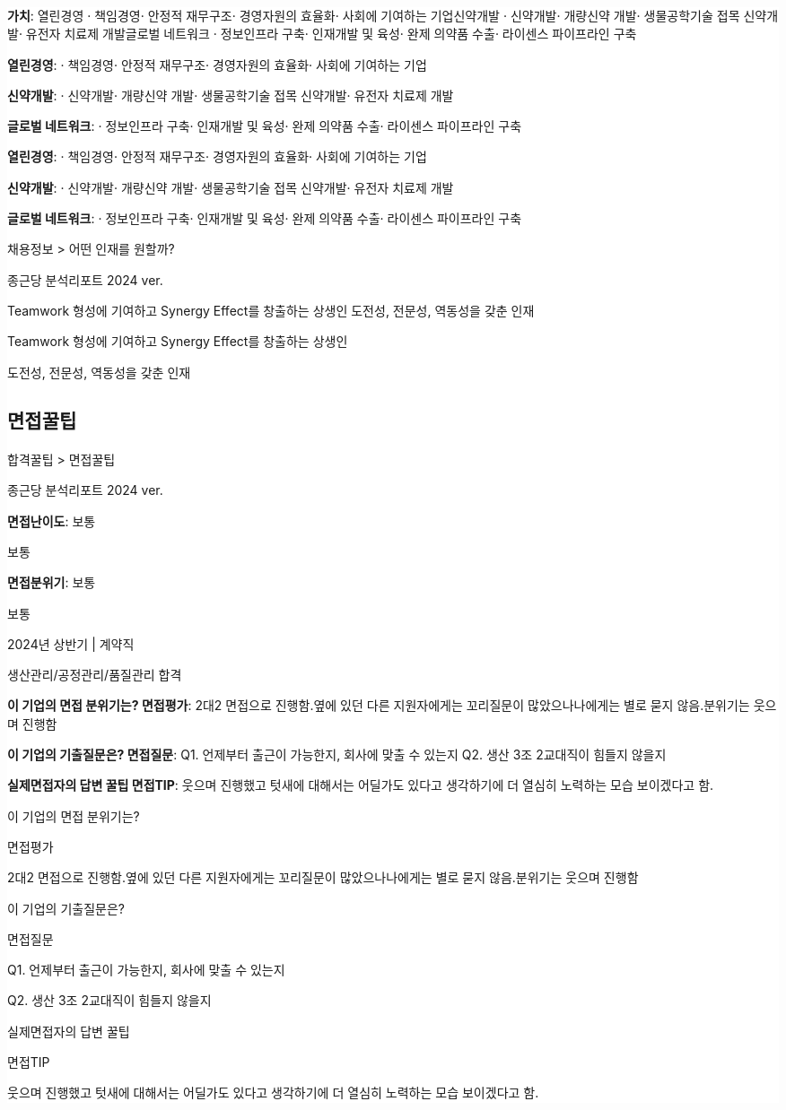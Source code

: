 **가치**: 열린경영 · 책임경영· 안정적 재무구조· 경영자원의 효율화· 사회에 기여하는 기업신약개발 · 신약개발· 개량신약 개발· 생물공학기술 접목 신약개발· 유전자 치료제 개발글로벌 네트워크 · 정보인프라 구축· 인재개발 및 육성· 완제 의약품 수출· 라이센스 파이프라인 구축

**열린경영**: · 책임경영· 안정적 재무구조· 경영자원의 효율화· 사회에 기여하는 기업

**신약개발**: · 신약개발· 개량신약 개발· 생물공학기술 접목 신약개발· 유전자 치료제 개발

**글로벌 네트워크**: · 정보인프라 구축· 인재개발 및 육성· 완제 의약품 수출· 라이센스 파이프라인 구축

**열린경영**: · 책임경영· 안정적 재무구조· 경영자원의 효율화· 사회에 기여하는 기업

**신약개발**: · 신약개발· 개량신약 개발· 생물공학기술 접목 신약개발· 유전자 치료제 개발

**글로벌 네트워크**: · 정보인프라 구축· 인재개발 및 육성· 완제 의약품 수출· 라이센스 파이프라인 구축

채용정보 > 어떤 인재를 원할까?

종근당 분석리포트 2024 ver.

Teamwork 형성에 기여하고 Synergy Effect를 창출하는 상생인 도전성, 전문성, 역동성을 갖춘 인재

Teamwork 형성에 기여하고 Synergy Effect를 창출하는 상생인

도전성, 전문성, 역동성을 갖춘 인재

## 면접꿀팁

합격꿀팁 > 면접꿀팁

종근당 분석리포트 2024 ver.

**면접난이도**: 보통

보통

**면접분위기**: 보통

보통

2024년 상반기 | 계약직

생산관리/공정관리/품질관리 합격

**이 기업의 면접 분위기는? 면접평가**: 2대2 면접으로 진행함.옆에 있던 다른 지원자에게는 꼬리질문이 많았으나나에게는 별로 묻지 않음.분위기는 웃으며 진행함

**이 기업의 기출질문은? 면접질문**: Q1. 언제부터 출근이 가능한지, 회사에 맞출 수 있는지 Q2. 생산 3조 2교대직이 힘들지 않을지

**실제면접자의 답변 꿀팁 면접TIP**: 웃으며 진행했고 텃새에 대해서는 어딜가도 있다고 생각하기에 더 열심히 노력하는 모습 보이겠다고 함.

이 기업의 면접 분위기는?

면접평가

2대2 면접으로 진행함.옆에 있던 다른 지원자에게는 꼬리질문이 많았으나나에게는 별로 묻지 않음.분위기는 웃으며 진행함

이 기업의 기출질문은?

면접질문

Q1. 언제부터 출근이 가능한지, 회사에 맞출 수 있는지

Q2. 생산 3조 2교대직이 힘들지 않을지

실제면접자의 답변 꿀팁

면접TIP

웃으며 진행했고 텃새에 대해서는 어딜가도 있다고 생각하기에 더 열심히 노력하는 모습 보이겠다고 함.

